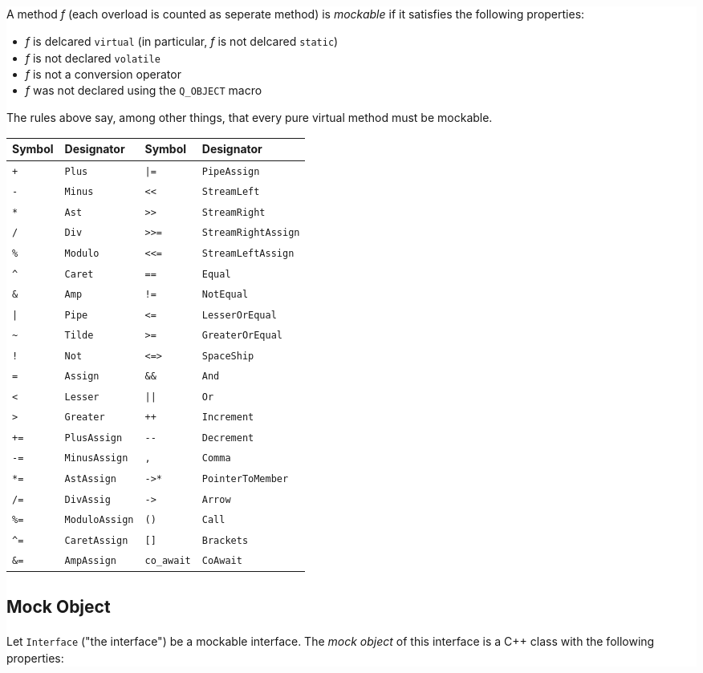 A method _f_ (each overload is counted as seperate method) is _mockable_ if
it satisfies the following properties:

- _f_ is delcared `virtual` (in particular, _f_ is not delcared `static`)
- _f_ is not declared `volatile`
- _f_ is not a conversion operator
- _f_ was not declared using the `Q_OBJECT` macro

The rules above say, among other things, that every pure virtual method
must be mockable.

| Symbol | Designator     | Symbol     | Designator          |
| :----- | :------------- | :--------- | :------------------ |
| `+`    | `Plus`         | `\|=`      | `PipeAssign`        |
| `-`    | `Minus`        | `<<`       | `StreamLeft`        |
| `*`    | `Ast`          | `>>`       | `StreamRight`       |
| `/`    | `Div`          | `>>=`      | `StreamRightAssign` |
| `%`    | `Modulo`       | `<<=`      | `StreamLeftAssign`  |
| `^`    | `Caret`        | `==`       | `Equal`             |
| `&`    | `Amp`          | `!=`       | `NotEqual`          |
| `\|`   | `Pipe`         | `<=`       | `LesserOrEqual`     |
| `~`    | `Tilde`        | `>=`       | `GreaterOrEqual`    |
| `!`    | `Not`          | `<=>`      | `SpaceShip`         |
| `=`    | `Assign`       | `&&`       | `And`               |
| `<`    | `Lesser`       | `\|\|`     | `Or`                |
| `>`    | `Greater`      | `++`       | `Increment`         |
| `+=`   | `PlusAssign`   | `--`       | `Decrement`         |
| `-=`   | `MinusAssign`  | `,`        | `Comma`             |
| `*=`   | `AstAssign`    | `->*`      | `PointerToMember`   |
| `/=`   | `DivAssig`     | `->`       | `Arrow`             |
| `%=`   | `ModuloAssign` | `()`       | `Call`              |
| `^=`   | `CaretAssign`  | `[]`       | `Brackets`          |
| `&=`   | `AmpAssign`    | `co_await` | `CoAwait`           |



## Mock Object

Let `Interface` ("the interface") be a mockable interface. The _mock
object_ of this interface is a C++ class with the following properties:
